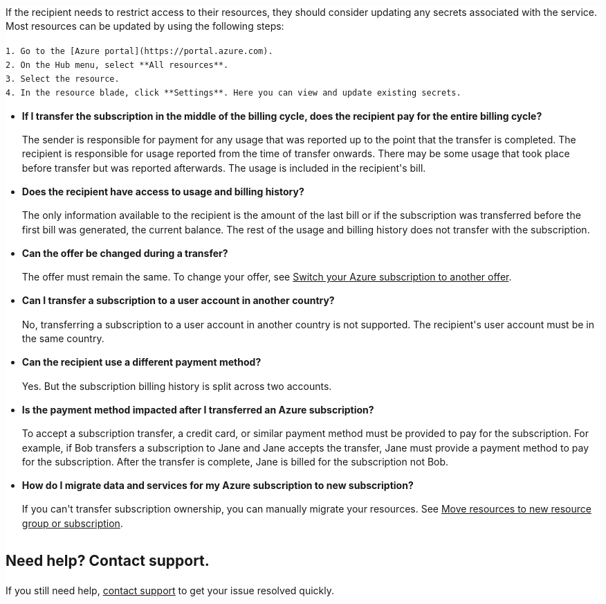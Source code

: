  If the recipient needs to restrict access to their resources, they should consider updating any secrets associated with the service. Most resources can be updated by using the following steps:

    1. Go to the [Azure portal](https://portal.azure.com).
    2. On the Hub menu, select **All resources**.
    3. Select the resource. 
    4. In the resource blade, click **Settings**. Here you can view and update existing secrets.

* **If I transfer the subscription in the middle of the billing cycle, does the recipient pay for the entire billing cycle?**

  The sender is responsible for payment for any usage that was reported up to the point that the transfer is completed. The recipient is responsible for usage reported from the time of transfer onwards. There may be some usage that took place before transfer but was reported afterwards. The usage is included in the recipient's bill.

* **Does the recipient have access to usage and billing history?**

  The only information available to the recipient is the amount of the last bill or if the subscription was transferred before the first bill was generated, the current balance. The rest of the usage and billing history does not transfer with the subscription.

* **Can the offer be changed during a transfer?**

  The offer must remain the same. To change your offer, see [Switch your Azure subscription to another offer](billing-how-to-switch-azure-offer.md).

* **Can I transfer a subscription to a user account in another country?**

  No, transferring a subscription to a user account in another country is not supported. The recipient's user account must be in the same country.

* **Can the recipient use a different payment method?**

  Yes. But the subscription billing history is split across two accounts.  

* **Is the payment method impacted after I transferred an Azure subscription?**

  To accept a subscription transfer, a credit card, or similar payment method must be provided to pay for the subscription. For example, if Bob transfers a subscription to Jane and Jane accepts the transfer, Jane must provide a payment method to pay for the subscription. After the transfer is complete, Jane is billed for the subscription not Bob.

* **How do I migrate data and services for my Azure subscription to new subscription?**

  If you can't transfer subscription ownership, you can manually migrate your resources. See [Move resources to new resource group or subscription](../azure-resource-manager/resource-group-move-resources.md).



## Need help? Contact support.
If you still need help, [contact support](https://portal.azure.com/?#blade/Microsoft_Azure_Support/HelpAndSupportBlade) to get your issue resolved quickly. 


